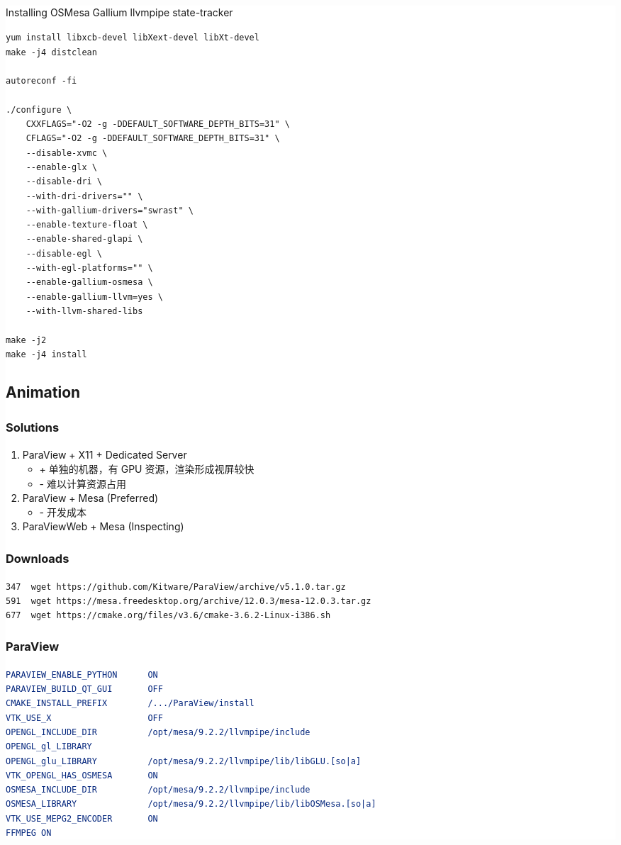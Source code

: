Installing OSMesa Gallium llvmpipe state-tracker

```shell
yum install libxcb-devel libXext-devel libXt-devel
make -j4 distclean

autoreconf -fi

./configure \
    CXXFLAGS="-O2 -g -DDEFAULT_SOFTWARE_DEPTH_BITS=31" \
    CFLAGS="-O2 -g -DDEFAULT_SOFTWARE_DEPTH_BITS=31" \
    --disable-xvmc \
    --enable-glx \
    --disable-dri \
    --with-dri-drivers="" \
    --with-gallium-drivers="swrast" \
    --enable-texture-float \
    --enable-shared-glapi \
    --disable-egl \
    --with-egl-platforms="" \
    --enable-gallium-osmesa \
    --enable-gallium-llvm=yes \
    --with-llvm-shared-libs

make -j2
make -j4 install
```

## Animation

### Solutions

1. ParaView + X11 + Dedicated Server
	* \+ 单独的机器，有 GPU 资源，渲染形成视屏较快
	* \- 难以计算资源占用
2. ParaView + Mesa (Preferred)
	* \- 开发成本
3. ParaViewWeb + Mesa (Inspecting)

### Downloads

```
347  wget https://github.com/Kitware/ParaView/archive/v5.1.0.tar.gz
591  wget https://mesa.freedesktop.org/archive/12.0.3/mesa-12.0.3.tar.gz
677  wget https://cmake.org/files/v3.6/cmake-3.6.2-Linux-i386.sh
```

### ParaView

```cmake
PARAVIEW_ENABLE_PYTHON      ON
PARAVIEW_BUILD_QT_GUI       OFF
CMAKE_INSTALL_PREFIX        /.../ParaView/install
VTK_USE_X                   OFF
OPENGL_INCLUDE_DIR          /opt/mesa/9.2.2/llvmpipe/include
OPENGL_gl_LIBRARY
OPENGL_glu_LIBRARY          /opt/mesa/9.2.2/llvmpipe/lib/libGLU.[so|a]
VTK_OPENGL_HAS_OSMESA       ON
OSMESA_INCLUDE_DIR          /opt/mesa/9.2.2/llvmpipe/include
OSMESA_LIBRARY              /opt/mesa/9.2.2/llvmpipe/lib/libOSMesa.[so|a]
VTK_USE_MEPG2_ENCODER       ON
FFMPEG ON
```

